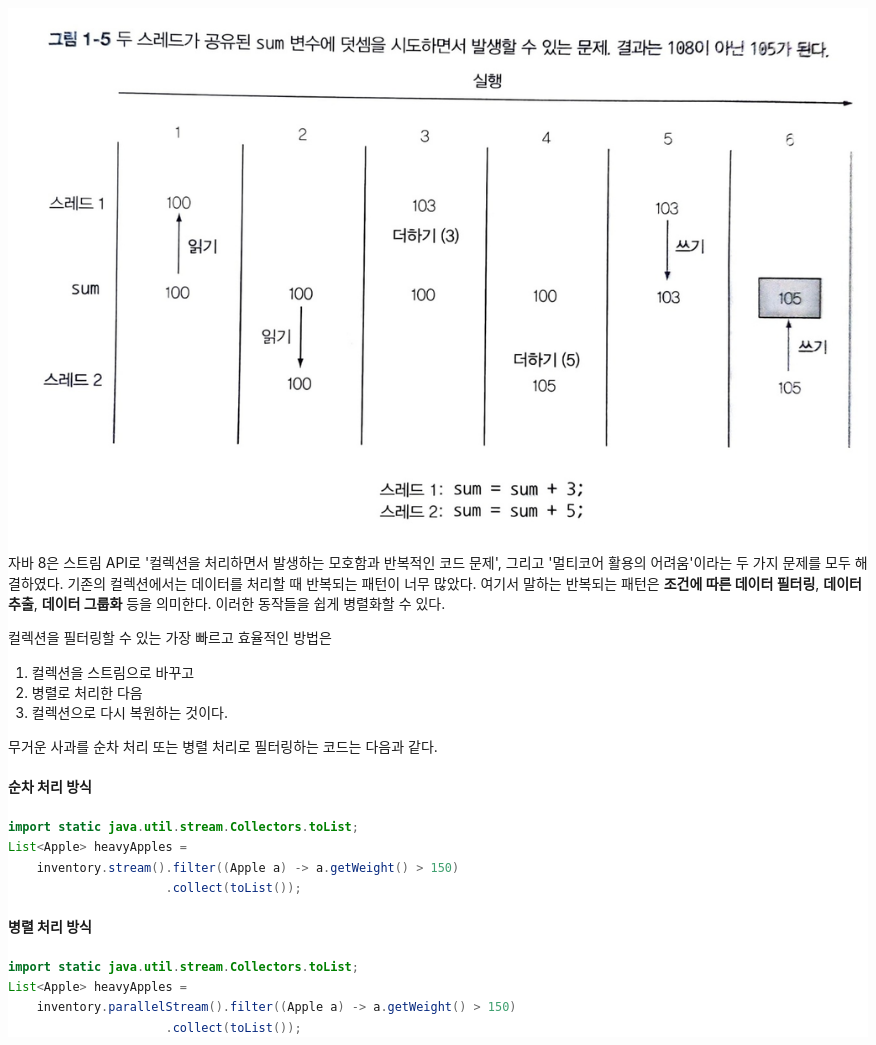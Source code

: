 ![두 스레드가 공유된 sum 변수에 접근하는 그림](image.png)
자바 8은 스트림 API로 '컬렉션을 처리하면서 발생하는 모호함과 반복적인 코드 문제', 그리고 '멀티코어 활용의 어려움'이라는 두 가지 문제를 모두 해결하였다. 기존의 컬렉션에서는 데이터를 처리할 때 반복되는 패턴이 너무 많았다. 여기서 말하는 반복되는 패턴은 **조건에 따른 데이터 필터링**, **데이터 추출**, **데이터 그룹화** 등을 의미한다. 이러한 동작들을 쉽게 병렬화할 수 있다.

컬렉션을 필터링할 수 있는 가장 빠르고 효율적인 방법은

1. 컬렉션을 스트림으로 바꾸고
2. 병렬로 처리한 다음
3. 컬렉션으로 다시 복원하는 것이다.

무거운 사과를 순차 처리 또는 병렬 처리로 필터링하는 코드는 다음과 같다.

#### 순차 처리 방식

```Java
import static java.util.stream.Collectors.toList;
List<Apple> heavyApples =
	inventory.stream().filter((Apple a) -> a.getWeight() > 150)
	                  .collect(toList());
```

#### 병렬 처리 방식

```Java
import static java.util.stream.Collectors.toList;
List<Apple> heavyApples =
	inventory.parallelStream().filter((Apple a) -> a.getWeight() > 150)
	                  .collect(toList());
```
